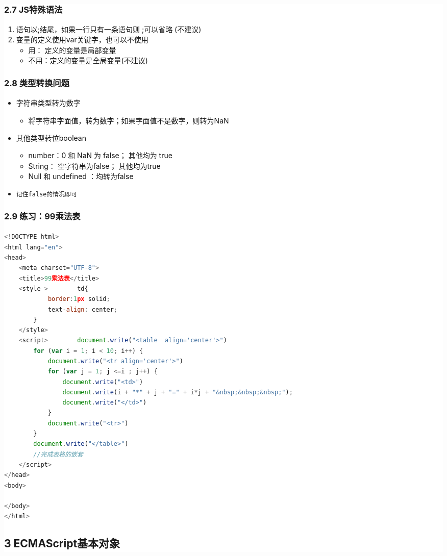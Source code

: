 ### 2.7 JS特殊语法

1. 语句以;结尾，如果一行只有一条语句则 ;可以省略 (不建议)
2. 变量的定义使用var关键字，也可以不使用
	* 用： 定义的变量是局部变量
	* 不用：定义的变量是全局变量(不建议)


### 2.8 类型转换问题

- 字符串类型转为数字
	- 将字符串字面值，转为数字；如果字面值不是数字，则转为NaN
- 其他类型转位boolean
	- number：0 和 NaN 为 false；    其他均为 true
	- String： 空字符串为false；    其他均为true
	- Null 和 undefined ：均转为false

- `记住false的情况即可`

### 2.9 练习：99乘法表

```js
<!DOCTYPE html>  
<html lang="en">  
<head>  
    <meta charset="UTF-8">  
    <title>99乘法表</title>  
    <style >        td{  
            border:1px solid;  
            text-align: center;  
        }  
    </style>  
    <script>        document.write("<table  align='center'>")  
        for (var i = 1; i < 10; i++) {  
            document.write("<tr align='center'>")  
            for (var j = 1; j <=i ; j++) {  
                document.write("<td>")  
                document.write(i + "*" + j + "=" + i*j + "&nbsp;&nbsp;&nbsp;");  
                document.write("</td>")  
            }  
            document.write("<tr>")  
        }  
        document.write("</table>")  
        //完成表格的嵌套  
    </script>  
</head>  
<body>  
  
</body>  
</html>
```

## 3 ECMAScript基本对象
